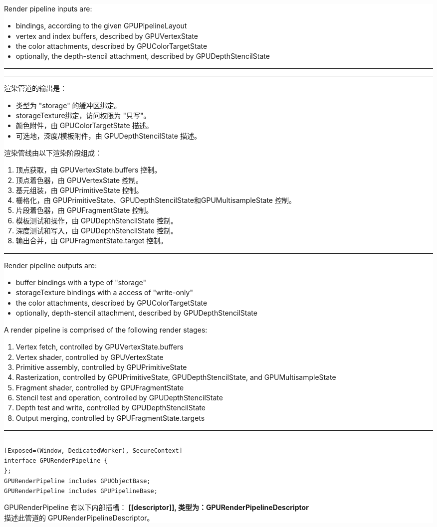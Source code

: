 Render pipeline inputs are:
* bindings, according to the given GPUPipelineLayout
* vertex and index buffers, described by GPUVertexState
* the color attachments, described by GPUColorTargetState
* optionally, the depth-stencil attachment, described by GPUDepthStencilState

---
---

渲染管道的输出是：
* 类型为 "storage" 的缓冲区绑定。
* storageTexture绑定，访问权限为 "只写"。
* 颜色附件，由 GPUColorTargetState 描述。
* 可选地，深度/模板附件，由 GPUDepthStencilState 描述。

渲染管线由以下渲染阶段组成：
1. 顶点获取，由 GPUVertexState.buffers 控制。
2. 顶点着色器，由 GPUVertexState 控制。
3. 基元组装，由 GPUPrimitiveState 控制。
4. 栅格化，由 GPUPrimitiveState、GPUDepthStencilState和GPUMultisampleState 控制。
5. 片段着色器，由 GPUFragmentState 控制。
6. 模板测试和操作，由 GPUDepthStencilState 控制。
7. 深度测试和写入，由 GPUDepthStencilState 控制。
8. 输出合并，由 GPUFragmentState.target 控制。

---
Render pipeline outputs are:
* buffer bindings with a type of "storage"
* storageTexture bindings with a access of "write-only"
* the color attachments, described by GPUColorTargetState
* optionally, depth-stencil attachment, described by GPUDepthStencilState

A render pipeline is comprised of the following render stages:
1. Vertex fetch, controlled by GPUVertexState.buffers
2. Vertex shader, controlled by GPUVertexState
3. Primitive assembly, controlled by GPUPrimitiveState
4. Rasterization, controlled by GPUPrimitiveState, GPUDepthStencilState, and GPUMultisampleState
5. Fragment shader, controlled by GPUFragmentState
6. Stencil test and operation, controlled by GPUDepthStencilState
7. Depth test and write, controlled by GPUDepthStencilState
8. Output merging, controlled by GPUFragmentState.targets

---
---

```
[Exposed=(Window, DedicatedWorker), SecureContext]
interface GPURenderPipeline {
};
GPURenderPipeline includes GPUObjectBase;
GPURenderPipeline includes GPUPipelineBase;
```

GPURenderPipeline 有以下内部插槽：
**[[descriptor]], 类型为：GPURenderPipelineDescriptor**   
描述此管道的 GPURenderPipelineDescriptor。
